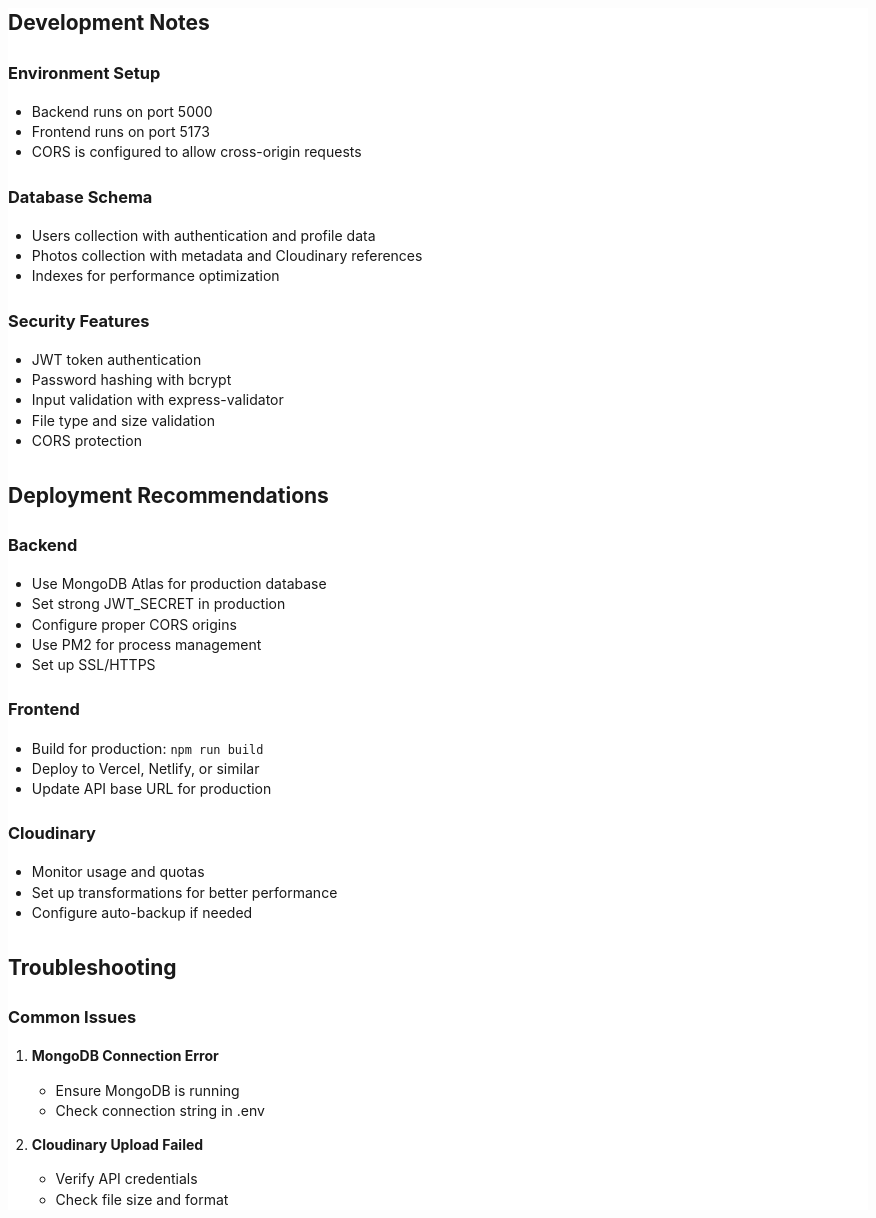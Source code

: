 ## Development Notes

### Environment Setup
- Backend runs on port 5000
- Frontend runs on port 5173
- CORS is configured to allow cross-origin requests

### Database Schema
- Users collection with authentication and profile data
- Photos collection with metadata and Cloudinary references
- Indexes for performance optimization

### Security Features
- JWT token authentication
- Password hashing with bcrypt
- Input validation with express-validator
- File type and size validation
- CORS protection

## Deployment Recommendations

### Backend
- Use MongoDB Atlas for production database
- Set strong JWT_SECRET in production
- Configure proper CORS origins
- Use PM2 for process management
- Set up SSL/HTTPS

### Frontend
- Build for production: `npm run build`
- Deploy to Vercel, Netlify, or similar
- Update API base URL for production

### Cloudinary
- Monitor usage and quotas
- Set up transformations for better performance
- Configure auto-backup if needed

## Troubleshooting

### Common Issues

1. **MongoDB Connection Error**
   - Ensure MongoDB is running
   - Check connection string in .env

2. **Cloudinary Upload Failed**
   - Verify API credentials
   - Check file size and format
